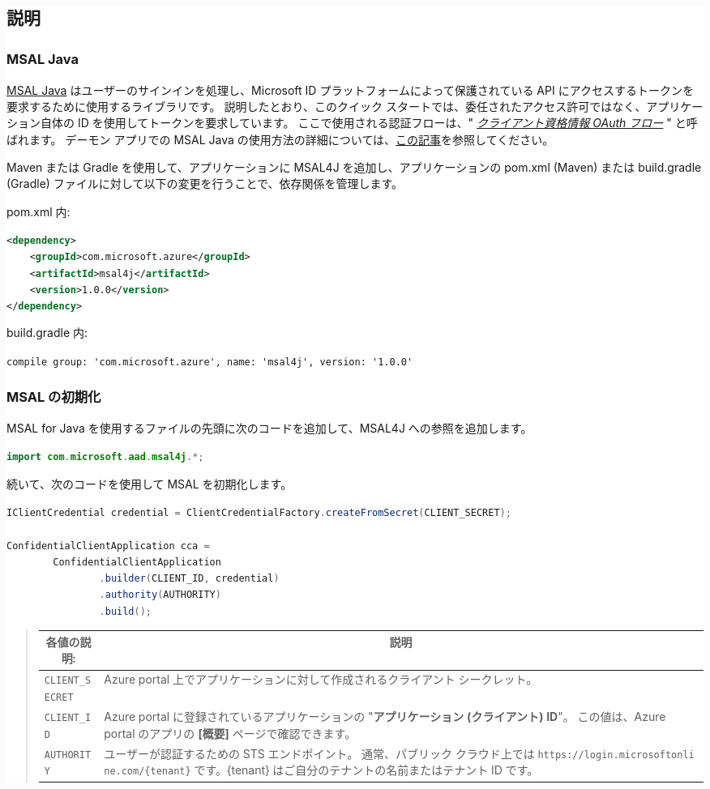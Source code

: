 ## <a name="more-information"></a>説明

### <a name="msal-java"></a>MSAL Java

[MSAL Java](https://github.com/AzureAD/microsoft-authentication-library-for-java) はユーザーのサインインを処理し、Microsoft ID プラットフォームによって保護されている API にアクセスするトークンを要求するために使用するライブラリです。 説明したとおり、このクイック スタートでは、委任されたアクセス許可ではなく、アプリケーション自体の ID を使用してトークンを要求しています。 ここで使用される認証フローは、" *[クライアント資格情報 OAuth フロー](v2-oauth2-client-creds-grant-flow.md)* " と呼ばれます。 デーモン アプリでの MSAL Java の使用方法の詳細については、[この記事](scenario-daemon-overview.md)を参照してください。

Maven または Gradle を使用して、アプリケーションに MSAL4J を追加し、アプリケーションの pom.xml (Maven) または build.gradle (Gradle) ファイルに対して以下の変更を行うことで、依存関係を管理します。

pom.xml 内:

```xml
<dependency>
    <groupId>com.microsoft.azure</groupId>
    <artifactId>msal4j</artifactId>
    <version>1.0.0</version>
</dependency>
```

build.gradle 内:

```$xslt
compile group: 'com.microsoft.azure', name: 'msal4j', version: '1.0.0'
```

### <a name="msal-initialization"></a>MSAL の初期化

MSAL for Java を使用するファイルの先頭に次のコードを追加して、MSAL4J への参照を追加します。

```Java
import com.microsoft.aad.msal4j.*;
```

続いて、次のコードを使用して MSAL を初期化します。

```Java
IClientCredential credential = ClientCredentialFactory.createFromSecret(CLIENT_SECRET);

ConfidentialClientApplication cca =
        ConfidentialClientApplication
                .builder(CLIENT_ID, credential)
                .authority(AUTHORITY)
                .build();
```

> | 各値の説明: |説明 |
> |---------|---------|
> | `CLIENT_SECRET` | Azure portal 上でアプリケーションに対して作成されるクライアント シークレット。 |
> | `CLIENT_ID` | Azure portal に登録されているアプリケーションの "**アプリケーション (クライアント) ID**"。 この値は、Azure portal のアプリの **[概要]** ページで確認できます。 |
> | `AUTHORITY`    | ユーザーが認証するための STS エンドポイント。 通常、パブリック クラウド上では `https://login.microsoftonline.com/{tenant}` です。{tenant} はご自分のテナントの名前またはテナント ID です。|
